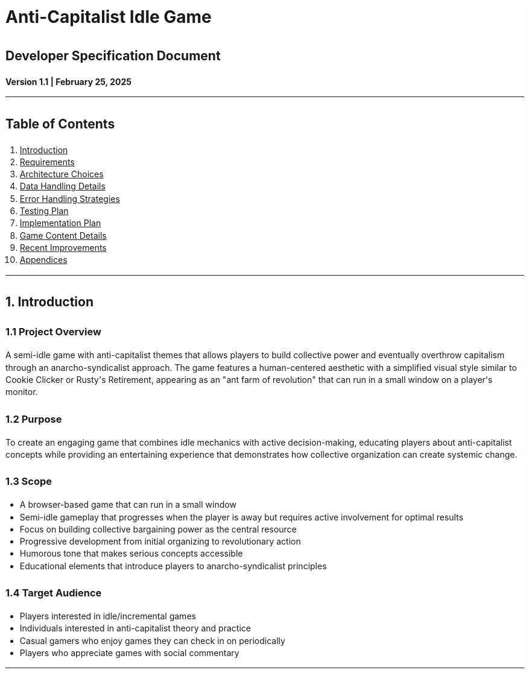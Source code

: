 # Anti-Capitalist Idle Game
## Developer Specification Document
**Version 1.1 | February 25, 2025**

---

## Table of Contents
1. [Introduction](#1-introduction)
2. [Requirements](#2-requirements)
3. [Architecture Choices](#3-architecture-choices)
4. [Data Handling Details](#4-data-handling-details)
5. [Error Handling Strategies](#5-error-handling-strategies)
6. [Testing Plan](#6-testing-plan)
7. [Implementation Plan](#7-implementation-plan)
8. [Game Content Details](#8-game-content-details)
9. [Recent Improvements](#9-recent-improvements)
10. [Appendices](#10-appendices)

---

## 1. Introduction

### 1.1 Project Overview
A semi-idle game with anti-capitalist themes that allows players to build collective power and eventually overthrow capitalism through an anarcho-syndicalist approach. The game features a human-centered aesthetic with a simplified visual style similar to Cookie Clicker or Rusty's Retirement, appearing as an "ant farm of revolution" that can run in a small window on a player's monitor.

### 1.2 Purpose
To create an engaging game that combines idle mechanics with active decision-making, educating players about anti-capitalist concepts while providing an entertaining experience that demonstrates how collective organization can create systemic change.

### 1.3 Scope
- A browser-based game that can run in a small window
- Semi-idle gameplay that progresses when the player is away but requires active involvement for optimal results
- Focus on building collective bargaining power as the central resource
- Progressive development from initial organizing to revolutionary action
- Humorous tone that makes serious concepts accessible
- Educational elements that introduce players to anarcho-syndicalist principles

### 1.4 Target Audience
- Players interested in idle/incremental games
- Individuals interested in anti-capitalist theory and practice
- Casual gamers who enjoy games they can check in on periodically
- Players who appreciate games with social commentary

---